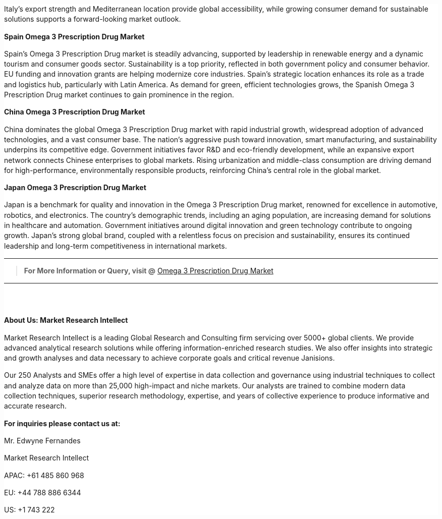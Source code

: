 Italy&rsquo;s export strength and Mediterranean location provide global accessibility, while growing consumer demand for sustainable solutions supports a forward-looking market outlook.</p><p class="" data-start="4424" data-end="4975"><strong data-start="4424" data-end="4445">Spain Omega 3 Prescription Drug Market</strong></p><p class="" data-start="4424" data-end="4975">Spain&rsquo;s Omega 3 Prescription Drug market is steadily advancing, supported by leadership in renewable energy and a dynamic tourism and consumer goods sector. Sustainability is a top priority, reflected in both government policy and consumer behavior. EU funding and innovation grants are helping modernize core industries. Spain&rsquo;s strategic location enhances its role as a trade and logistics hub, particularly with Latin America. As demand for green, efficient technologies grows, the Spanish Omega 3 Prescription Drug market continues to gain prominence in the region.</p><p class="" data-start="4977" data-end="5589"><strong data-start="4977" data-end="4998">China Omega 3 Prescription Drug Market</strong></p><p class="" data-start="4977" data-end="5589">China dominates the global Omega 3 Prescription Drug market with rapid industrial growth, widespread adoption of advanced technologies, and a vast consumer base. The nation&rsquo;s aggressive push toward innovation, smart manufacturing, and sustainability underpins its competitive edge. Government initiatives favor R&amp;D and eco-friendly development, while an expansive export network connects Chinese enterprises to global markets. Rising urbanization and middle-class consumption are driving demand for high-performance, environmentally responsible products, reinforcing China&rsquo;s central role in the global market.</p><p class="" data-start="5591" data-end="6162"><strong data-start="5591" data-end="5612">Japan Omega 3 Prescription Drug Market</strong></p><p class="" data-start="5591" data-end="6162">Japan is a benchmark for quality and innovation in the Omega 3 Prescription Drug market, renowned for excellence in automotive, robotics, and electronics. The country&rsquo;s demographic trends, including an aging population, are increasing demand for solutions in healthcare and automation. Government initiatives around digital innovation and green technology contribute to ongoing growth. Japan&rsquo;s strong global brand, coupled with a relentless focus on precision and sustainability, ensures its continued leadership and long-term competitiveness in international markets.</p><hr /><blockquote><p><span class="font-[700]"><strong>For More Information or Query, visit&nbsp;@</strong>&nbsp;</span><span class="font-[700]"><a href="https://www.marketresearchintellect.com/product/global-omega-3-prescription-drug-market/?utm_source=Linkedin&utm_medium=049" target="_blank" data-tracking-control-name="article-ssr-frontend-pulse_little-text-block" data-tracking-will-navigate="" data-test-link="">Omega 3 Prescription Drug Market</a></span></p></blockquote><hr /><h3>&nbsp;</h3><p><strong><span class="font-[700]">About Us: Market Research Intellect</span></strong></p><p><span class="">Market Research Intellect is a leading Global Research and Consulting firm servicing over 5000+ global clients. We provide advanced analytical research solutions while offering information-enriched research studies.&nbsp;</span>We also offer insights into strategic and growth analyses and data necessary to achieve corporate goals and critical revenue Janisions.</p><p><span class="">Our 250 Analysts and SMEs offer a high level of expertise in data collection and governance using industrial techniques to collect and analyze data on more than 25,000 high-impact and niche markets. Our analysts are trained to combine modern data collection techniques, superior research methodology, expertise, and years of collective experience to produce informative and accurate research.</span></p><p><strong>For inquiries please contact us at:</strong></p><p>Mr. Edwyne Fernandes</p><p>Market Research Intellect</p><p>APAC: +61 485 860 968</p><p>EU: +44 788 886 6344</p><p>US: +1 743 222